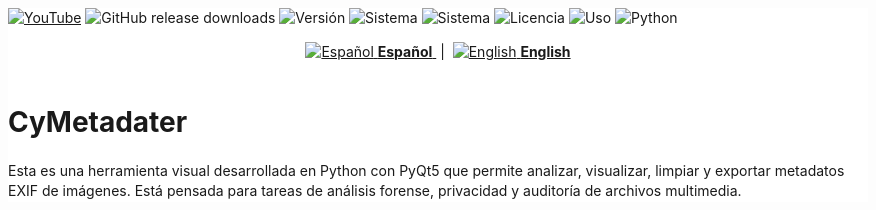 [![YouTube](https://img.shields.io/badge/YouTube-Subscribe-red?style=for-the-badge&logo=youtube)](https://www.youtube.com/@CyberiusCompany)
![GitHub release downloads](https://img.shields.io/github/downloads/CyberiusCompany/Cyberius-Unzip-Cracker/latest/total)
![Versión](https://img.shields.io/badge/versión-1.0.0-blue)
![Sistema](https://img.shields.io/badge/windows-x64-green)
![Sistema](https://img.shields.io/badge/linux-x64-green)
![Licencia](https://img.shields.io/badge/licencia-Privada-red)
![Uso](https://img.shields.io/badge/uso-solo%20legal-important)
![Python](https://img.shields.io/badge/python-3.7%2B-yellow)

<p align="center">
  <a href="README.md">
    <img src="https://flagcdn.com/w40/es.png" alt="Español" title="Español">
    <strong>Español</strong>
  </a>
  &nbsp;|&nbsp;
  <a href="README-ES.en.md">
    <img src="https://flagcdn.com/w40/us.png" alt="English" title="English">
    <strong>English</strong>
  </a>
</p>


# CyMetadater
Esta es una herramienta visual desarrollada en Python con PyQt5 que permite analizar, visualizar, limpiar y exportar metadatos EXIF de imágenes. Está pensada para tareas de análisis forense, privacidad y auditoría de archivos multimedia.

<p align="center">